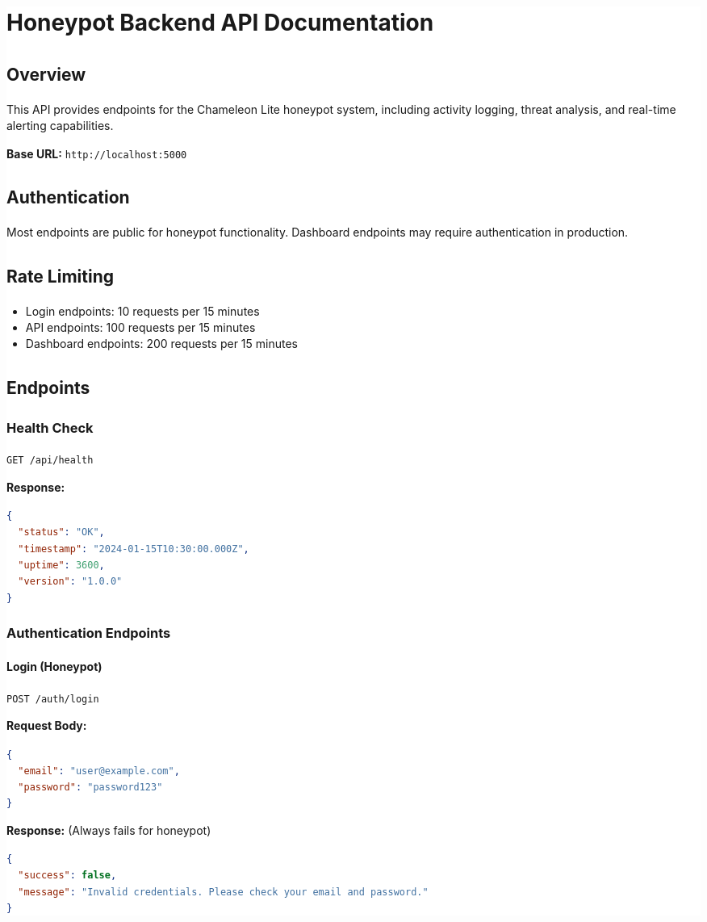 # Honeypot Backend API Documentation

## Overview
This API provides endpoints for the Chameleon Lite honeypot system, including activity logging, threat analysis, and real-time alerting capabilities.

**Base URL:** `http://localhost:5000`

## Authentication
Most endpoints are public for honeypot functionality. Dashboard endpoints may require authentication in production.

## Rate Limiting
- Login endpoints: 10 requests per 15 minutes
- API endpoints: 100 requests per 15 minutes
- Dashboard endpoints: 200 requests per 15 minutes

## Endpoints

### Health Check
```http
GET /api/health
```

**Response:**
```json
{
  "status": "OK",
  "timestamp": "2024-01-15T10:30:00.000Z",
  "uptime": 3600,
  "version": "1.0.0"
}
```

### Authentication Endpoints

#### Login (Honeypot)
```http
POST /auth/login
```

**Request Body:**
```json
{
  "email": "user@example.com",
  "password": "password123"
}
```

**Response:** (Always fails for honeypot)
```json
{
  "success": false,
  "message": "Invalid credentials. Please check your email and password."
}
```
